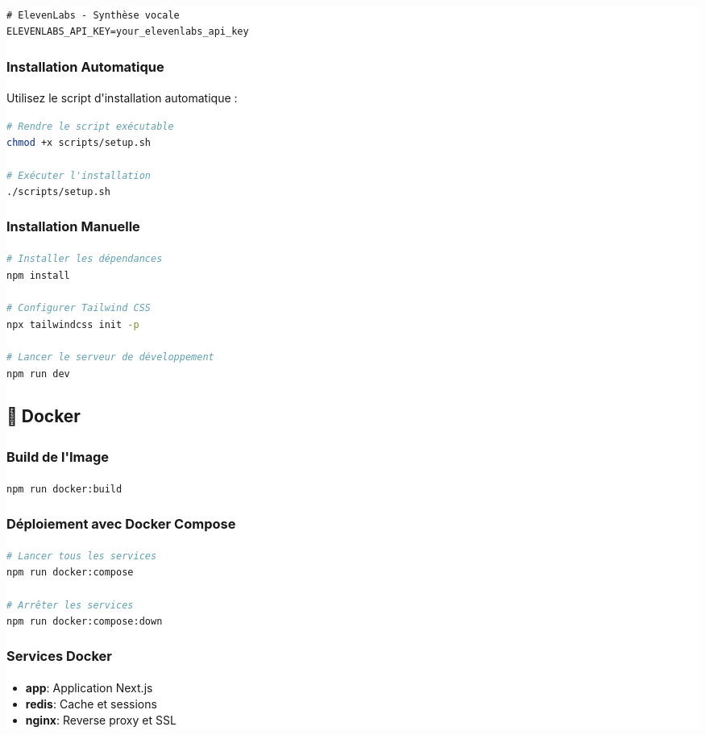 ```env
# ElevenLabs - Synthèse vocale
ELEVENLABS_API_KEY=your_elevenlabs_api_key
```

### Installation Automatique

Utilisez le script d'installation automatique :

```bash
# Rendre le script exécutable
chmod +x scripts/setup.sh

# Exécuter l'installation
./scripts/setup.sh
```

### Installation Manuelle

```bash
# Installer les dépendances
npm install

# Configurer Tailwind CSS
npx tailwindcss init -p

# Lancer le serveur de développement
npm run dev
```

## 🐳 Docker

### Build de l'Image

```bash
npm run docker:build
```

### Déploiement avec Docker Compose

```bash
# Lancer tous les services
npm run docker:compose

# Arrêter les services
npm run docker:compose:down
```

### Services Docker

- **app**: Application Next.js
- **redis**: Cache et sessions
- **nginx**: Reverse proxy et SSL
